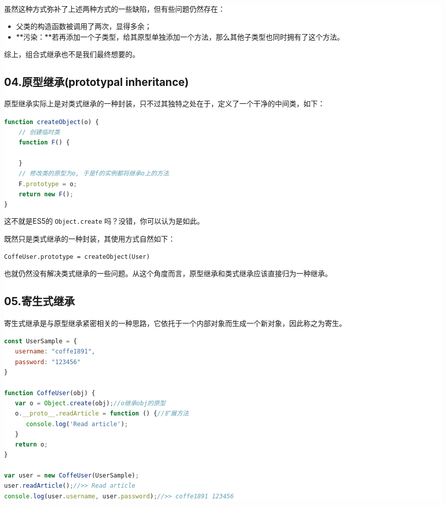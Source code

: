 虽然这种方式弥补了上述两种方式的一些缺陷，但有些问题仍然存在：

* 父类的构造函数被调用了两次，显得多余；
* **污染：**若再添加一个子类型，给其原型单独添加一个方法，那么其他子类型也同时拥有了这个方法。

综上，组合式继承也不是我们最终想要的。

## 04.原型继承\(prototypal inheritance\)

原型继承实际上是对类式继承的一种封装，只不过其独特之处在于，定义了一个干净的中间类，如下：

```javascript
function createObject(o) {
    // 创建临时类
    function F() {

    }
    // 修改类的原型为o, 于是f的实例都将继承o上的方法
    F.prototype = o;
    return new F();
}
```

这不就是ES5的 `Object.create` 吗？没错，你可以认为是如此。

既然只是类式继承的一种封装，其使用方式自然如下：

```text
CoffeUser.prototype = createObject(User)
```

也就仍然没有解决类式继承的一些问题。从这个角度而言，原型继承和类式继承应该直接归为一种继承。

## 05.寄生式继承

寄生式继承是与原型继承紧密相关的一种思路，它依托于一个内部对象而生成一个新对象，因此称之为寄生。

```javascript
const UserSample = {
   username: "coffe1891",
   password: "123456"
}

function CoffeUser(obj) {
   var o = Object.create(obj);//o继承obj的原型
   o.__proto__.readArticle = function () {//扩展方法
      console.log('Read article');
   }
   return o;
}

var user = new CoffeUser(UserSample);
user.readArticle();//>> Read article
console.log(user.username, user.password);//>> coffe1891 123456
```
